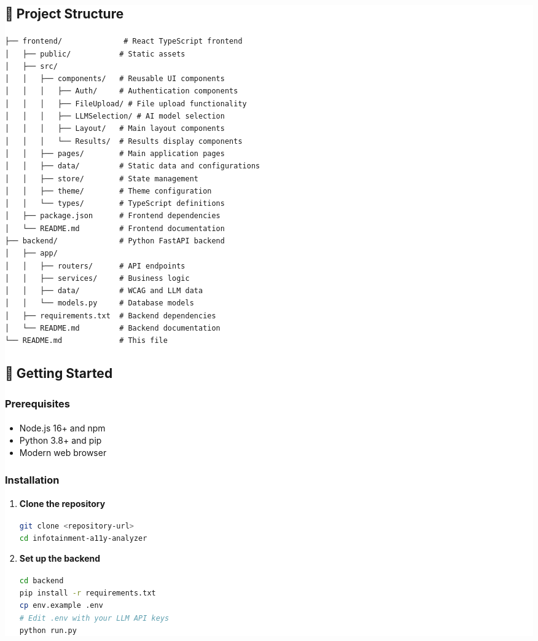## 📁 Project Structure

```
├── frontend/              # React TypeScript frontend
│   ├── public/           # Static assets
│   ├── src/
│   │   ├── components/   # Reusable UI components
│   │   │   ├── Auth/     # Authentication components
│   │   │   ├── FileUpload/ # File upload functionality
│   │   │   ├── LLMSelection/ # AI model selection
│   │   │   ├── Layout/   # Main layout components
│   │   │   └── Results/  # Results display components
│   │   ├── pages/        # Main application pages
│   │   ├── data/         # Static data and configurations
│   │   ├── store/        # State management
│   │   ├── theme/        # Theme configuration
│   │   └── types/        # TypeScript definitions
│   ├── package.json      # Frontend dependencies
│   └── README.md         # Frontend documentation
├── backend/              # Python FastAPI backend
│   ├── app/
│   │   ├── routers/      # API endpoints
│   │   ├── services/     # Business logic
│   │   ├── data/         # WCAG and LLM data
│   │   └── models.py     # Database models
│   ├── requirements.txt  # Backend dependencies
│   └── README.md         # Backend documentation
└── README.md             # This file
```

## 🚀 Getting Started

### Prerequisites

- Node.js 16+ and npm
- Python 3.8+ and pip
- Modern web browser

### Installation

1. **Clone the repository**
   ```bash
   git clone <repository-url>
   cd infotainment-a11y-analyzer
   ```

2. **Set up the backend**
   ```bash
   cd backend
   pip install -r requirements.txt
   cp env.example .env
   # Edit .env with your LLM API keys
   python run.py
   ```
